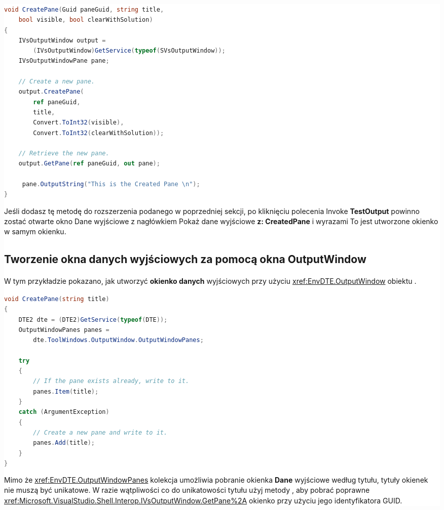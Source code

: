 ```csharp
void CreatePane(Guid paneGuid, string title,
    bool visible, bool clearWithSolution)
{
    IVsOutputWindow output =
        (IVsOutputWindow)GetService(typeof(SVsOutputWindow));
    IVsOutputWindowPane pane;

    // Create a new pane.
    output.CreatePane(
        ref paneGuid,
        title,
        Convert.ToInt32(visible),
        Convert.ToInt32(clearWithSolution));

    // Retrieve the new pane.
    output.GetPane(ref paneGuid, out pane);

     pane.OutputString("This is the Created Pane \n");
}
```

 Jeśli dodasz tę metodę do rozszerzenia podanego w poprzedniej sekcji, po kliknięciu  polecenia Invoke **TestOutput** powinno zostać otwarte okno Dane  wyjściowe z nagłówkiem Pokaż dane wyjściowe **z: CreatedPane** i wyrazami To jest utworzone okienko w samym okienku.

## <a name="create-an-output-window-with-outputwindow"></a>Tworzenie okna danych wyjściowych za pomocą okna OutputWindow
 W tym przykładzie pokazano, jak utworzyć **okienko danych** wyjściowych przy użyciu <xref:EnvDTE.OutputWindow> obiektu .

```csharp
void CreatePane(string title)
{
    DTE2 dte = (DTE2)GetService(typeof(DTE));
    OutputWindowPanes panes =
        dte.ToolWindows.OutputWindow.OutputWindowPanes;

    try
    {
        // If the pane exists already, write to it.
        panes.Item(title);
    }
    catch (ArgumentException)
    {
        // Create a new pane and write to it.
        panes.Add(title);
    }
}
```

 Mimo że <xref:EnvDTE.OutputWindowPanes> kolekcja umożliwia pobranie okienka **Dane** wyjściowe według tytułu, tytuły okienek nie muszą być unikatowe. W razie wątpliwości co do unikatowości tytułu użyj metody , aby pobrać poprawne <xref:Microsoft.VisualStudio.Shell.Interop.IVsOutputWindow.GetPane%2A> okienko przy użyciu jego identyfikatora GUID.
